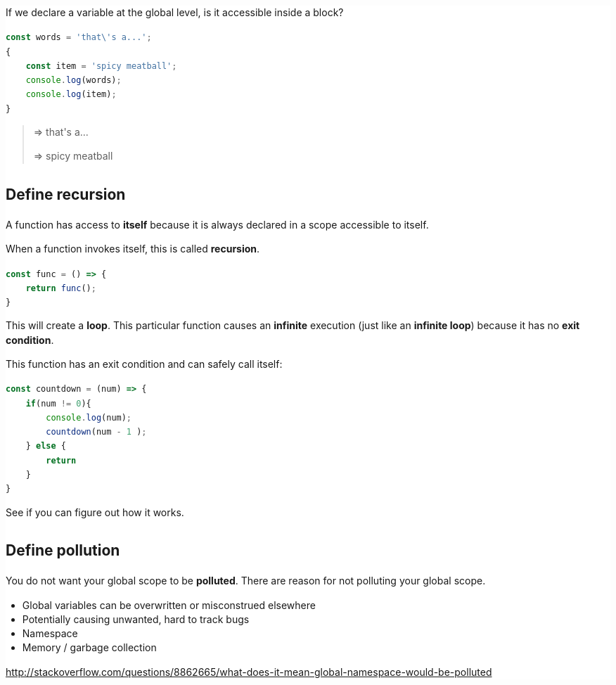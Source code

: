 If we declare a variable at the global level, is it accessible inside a block?

```javascript
const words = 'that\'s a...';
{
	const item = 'spicy meatball';
	console.log(words);
	console.log(item);
}
```

> => that's a...
>
> => spicy meatball

## Define recursion

A function has access to **itself** because it is always declared in a scope accessible to itself.

When a function invokes itself, this is called **recursion**.

```javascript
const func = () => {
	return func();
}
```

This will create a **loop**. This particular function causes an **infinite** execution (just like an **infinite loop**) because it has no **exit condition**.

This function has an exit condition and can safely call itself:

```javascript
const countdown = (num) => {
    if(num != 0){
        console.log(num);
        countdown(num - 1 );
    } else {
        return
    }
}
```

See if you can figure out how it works.

## Define pollution

You do not want your global scope to be **polluted**. There are reason for not polluting your global scope.

* Global variables can be overwritten or misconstrued elsewhere
* Potentially causing unwanted, hard to track bugs
* Namespace
* Memory / garbage collection

http://stackoverflow.com/questions/8862665/what-does-it-mean-global-namespace-would-be-polluted
